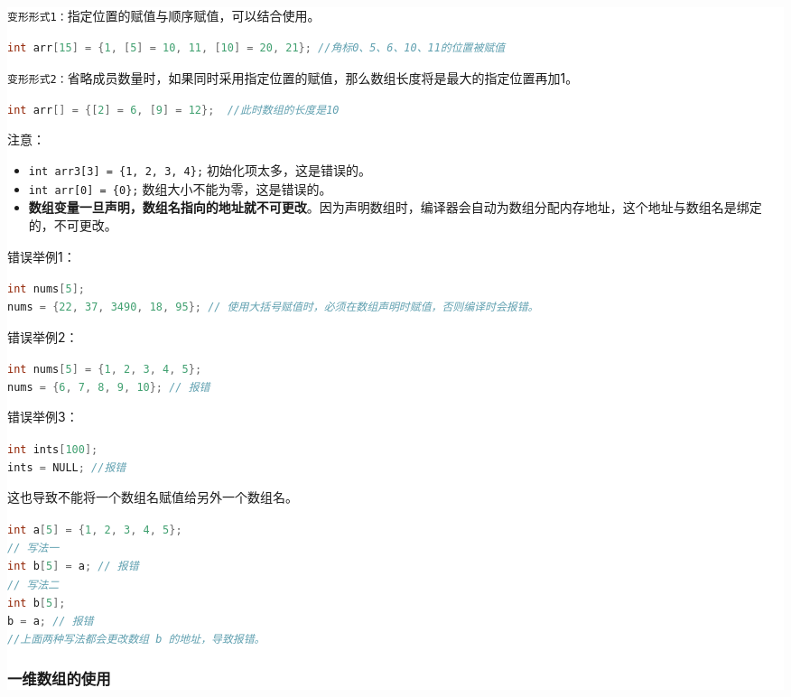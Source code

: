 `变形形式1：`指定位置的赋值与顺序赋值，可以结合使用。

```c
int arr[15] = {1, [5] = 10, 11, [10] = 20, 21}; //角标0、5、6、10、11的位置被赋值
```

`变形形式2：`省略成员数量时，如果同时采用指定位置的赋值，那么数组长度将是最大的指定位置再加1。

```c
int arr[] = {[2] = 6, [9] = 12};  //此时数组的长度是10
```

注意：

- `int arr3[3] = {1, 2, 3, 4};` 初始化项太多，这是错误的。
- `int arr[0] = {0};` 数组大小不能为零，这是错误的。
- **数组变量一旦声明，数组名指向的地址就不可更改**。因为声明数组时，编译器会自动为数组分配内存地址，这个地址与数组名是绑定的，不可更改。

错误举例1：

```c
int nums[5];
nums = {22, 37, 3490, 18, 95}; // 使用大括号赋值时，必须在数组声明时赋值，否则编译时会报错。
```

错误举例2：

```c
int nums[5] = {1, 2, 3, 4, 5};
nums = {6, 7, 8, 9, 10}; // 报错
```

错误举例3：

```c
int ints[100];
ints = NULL; //报错
```

这也导致不能将一个数组名赋值给另外一个数组名。

```c
int a[5] = {1, 2, 3, 4, 5};
// 写法一
int b[5] = a; // 报错
// 写法二
int b[5];
b = a; // 报错
//上面两种写法都会更改数组 b 的地址，导致报错。
```

### 一维数组的使用
